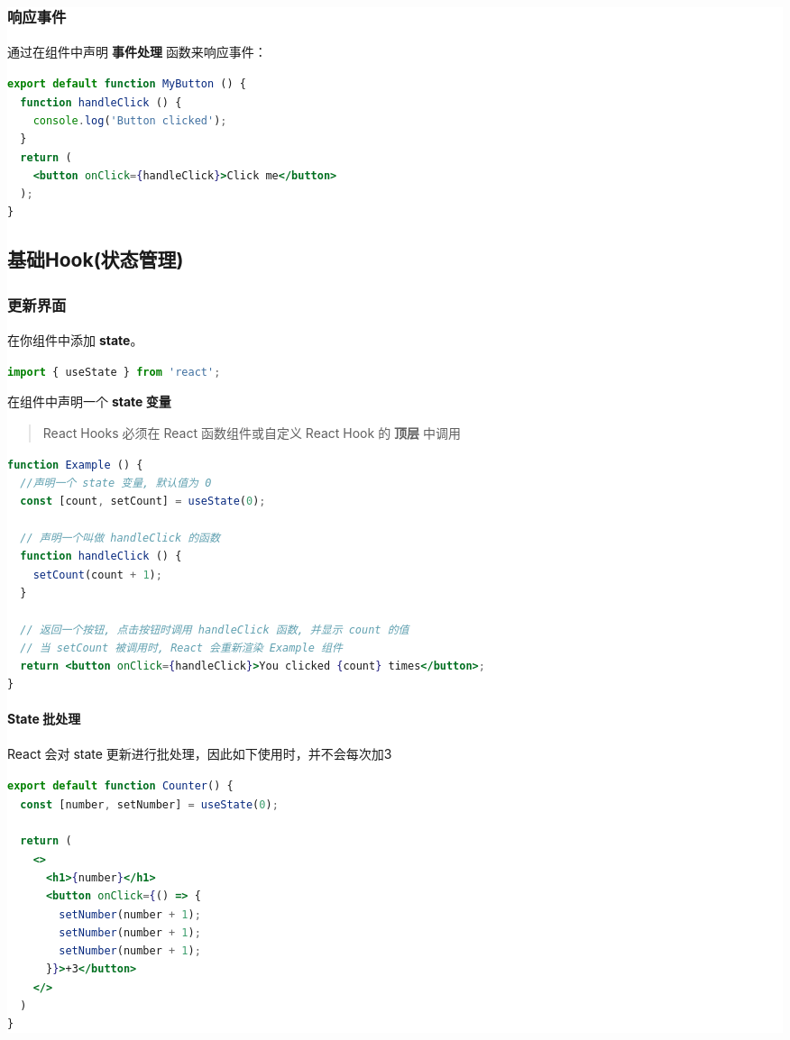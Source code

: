 ### 响应事件

通过在组件中声明 **事件处理** 函数来响应事件：

```jsx
export default function MyButton () {
  function handleClick () {
    console.log('Button clicked');
  }
  return (
    <button onClick={handleClick}>Click me</button>
  );
}
```

## 基础Hook(状态管理)

### 更新界面

在你组件中添加 **state**。

```js
import { useState } from 'react';
```

在组件中声明一个 **state 变量**

> React Hooks 必须在 React 函数组件或自定义 React Hook 的 **顶层** 中调用

```jsx
function Example () {
  //声明一个 state 变量, 默认值为 0
  const [count, setCount] = useState(0);

  // 声明一个叫做 handleClick 的函数
  function handleClick () {
    setCount(count + 1);
  }

  // 返回一个按钮, 点击按钮时调用 handleClick 函数, 并显示 count 的值
  // 当 setCount 被调用时, React 会重新渲染 Example 组件
  return <button onClick={handleClick}>You clicked {count} times</button>;
}
```

#### State 批处理

React 会对 state 更新进行批处理，因此如下使用时，并不会每次加3

```jsx
export default function Counter() {
  const [number, setNumber] = useState(0);

  return (
    <>
      <h1>{number}</h1>
      <button onClick={() => {
        setNumber(number + 1);
        setNumber(number + 1);
        setNumber(number + 1);
      }}>+3</button>
    </>
  )
}
```
